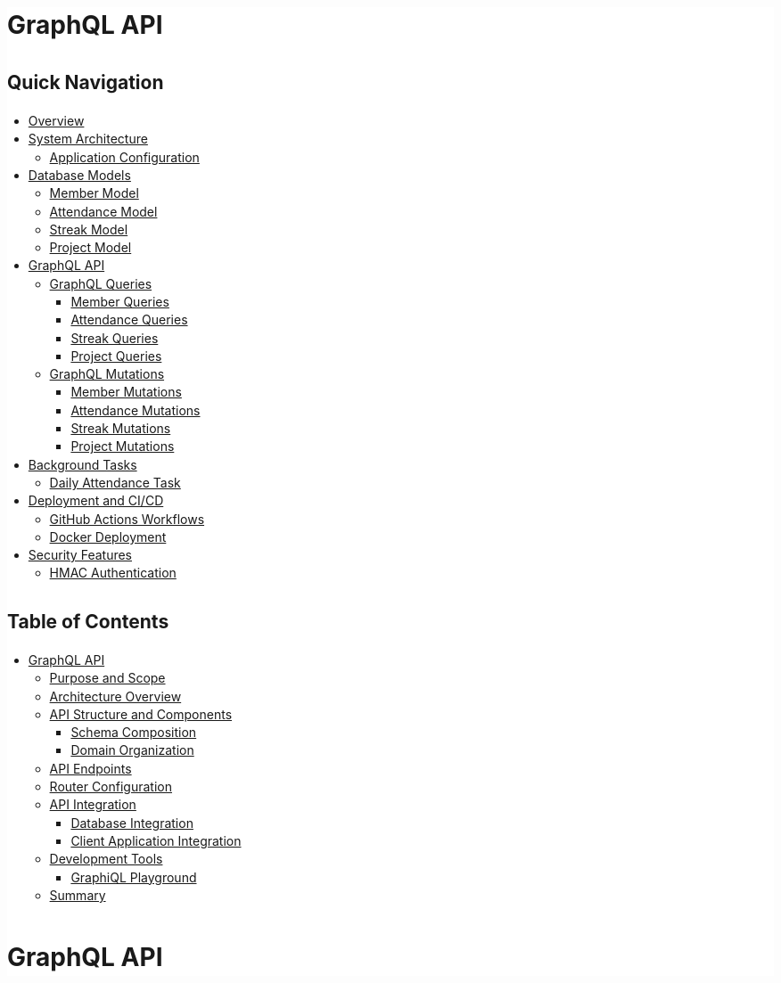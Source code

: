 # GraphQL API

## Quick Navigation

- [Overview](1-overview.md)
- [System Architecture](2-system-architecture.md)
  - [Application Configuration](2.1-application-configuration.md)
- [Database Models](3-database-models.md)
  - [Member Model](3.1-member-model.md)
  - [Attendance Model](3.2-attendance-model.md)
  - [Streak Model](3.3-streak-model.md)
  - [Project Model](3.4-project-model.md)
- [GraphQL API](4-graphql-api.md)
  - [GraphQL Queries](4.1-graphql-queries.md)
    - [Member Queries](4.1.1-member-queries.md)
    - [Attendance Queries](4.1.2-attendance-queries.md)
    - [Streak Queries](4.1.3-streak-queries.md)
    - [Project Queries](4.1.4-project-queries.md)
  - [GraphQL Mutations](4.2-graphql-mutations.md)
    - [Member Mutations](4.2.1-member-mutations.md)
    - [Attendance Mutations](4.2.2-attendance-mutations.md)
    - [Streak Mutations](4.2.3-streak-mutations.md)
    - [Project Mutations](4.2.4-project-mutations.md)
- [Background Tasks](5-background-tasks.md)
  - [Daily Attendance Task](5.1-daily-attendance-task.md)
- [Deployment and CI/CD](6-deployment-and-cicd.md)
  - [GitHub Actions Workflows](6.1-github-actions-workflows.md)
  - [Docker Deployment](6.2-docker-deployment.md)
- [Security Features](7-security-features.md)
  - [HMAC Authentication](7.1-hmac-authentication.md)

## Table of Contents

- [GraphQL API](#graphql-api)
  - [Purpose and Scope](#purpose-and-scope)
  - [Architecture Overview](#architecture-overview)
  - [API Structure and Components](#api-structure-and-components)
    - [Schema Composition](#schema-composition)
    - [Domain Organization](#domain-organization)
  - [API Endpoints](#api-endpoints)
  - [Router Configuration](#router-configuration)
  - [API Integration](#api-integration)
    - [Database Integration](#database-integration)
    - [Client Application Integration](#client-application-integration)
  - [Development Tools](#development-tools)
    - [GraphiQL Playground](#graphiql-playground)
  - [Summary](#summary)

# GraphQL API
